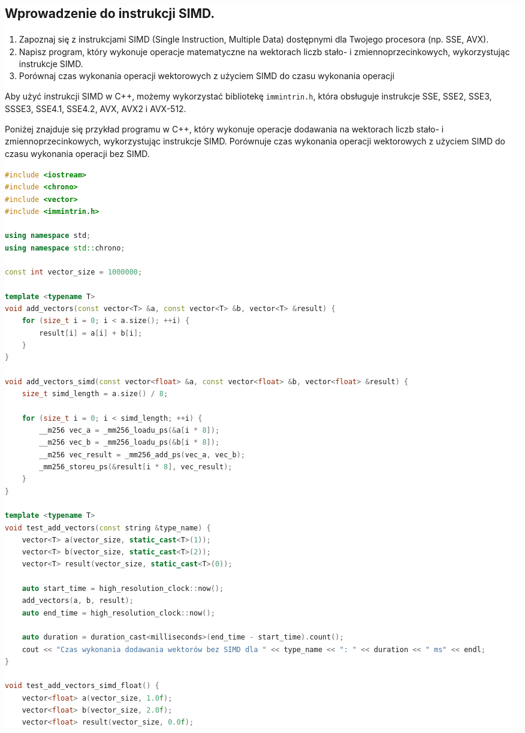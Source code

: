 ## Wprowadzenie do instrukcji SIMD.

1. Zapoznaj się z instrukcjami SIMD (Single Instruction, Multiple Data) dostępnymi dla Twojego procesora (np. SSE, AVX).
2. Napisz program, który wykonuje operacje matematyczne na wektorach liczb stało- i zmiennoprzecinkowych, wykorzystując instrukcje SIMD.
3. Porównaj czas wykonania operacji wektorowych z użyciem SIMD do czasu wykonania operacji

Aby użyć instrukcji SIMD w C++, możemy wykorzystać bibliotekę `immintrin.h`, która obsługuje instrukcje SSE, SSE2, SSE3, SSSE3, SSE4.1, SSE4.2, AVX, AVX2 i AVX-512.

Poniżej znajduje się przykład programu w C++, który wykonuje operacje dodawania na wektorach liczb stało- i zmiennoprzecinkowych, wykorzystując instrukcje SIMD. Porównuje czas wykonania operacji wektorowych z użyciem SIMD do czasu wykonania operacji bez SIMD.

```cpp
#include <iostream>
#include <chrono>
#include <vector>
#include <immintrin.h>

using namespace std;
using namespace std::chrono;

const int vector_size = 1000000;

template <typename T>
void add_vectors(const vector<T> &a, const vector<T> &b, vector<T> &result) {
    for (size_t i = 0; i < a.size(); ++i) {
        result[i] = a[i] + b[i];
    }
}

void add_vectors_simd(const vector<float> &a, const vector<float> &b, vector<float> &result) {
    size_t simd_length = a.size() / 8;

    for (size_t i = 0; i < simd_length; ++i) {
        __m256 vec_a = _mm256_loadu_ps(&a[i * 8]);
        __m256 vec_b = _mm256_loadu_ps(&b[i * 8]);
        __m256 vec_result = _mm256_add_ps(vec_a, vec_b);
        _mm256_storeu_ps(&result[i * 8], vec_result);
    }
}

template <typename T>
void test_add_vectors(const string &type_name) {
    vector<T> a(vector_size, static_cast<T>(1));
    vector<T> b(vector_size, static_cast<T>(2));
    vector<T> result(vector_size, static_cast<T>(0));

    auto start_time = high_resolution_clock::now();
    add_vectors(a, b, result);
    auto end_time = high_resolution_clock::now();

    auto duration = duration_cast<milliseconds>(end_time - start_time).count();
    cout << "Czas wykonania dodawania wektorów bez SIMD dla " << type_name << ": " << duration << " ms" << endl;
}

void test_add_vectors_simd_float() {
    vector<float> a(vector_size, 1.0f);
    vector<float> b(vector_size, 2.0f);
    vector<float> result(vector_size, 0.0f);

```